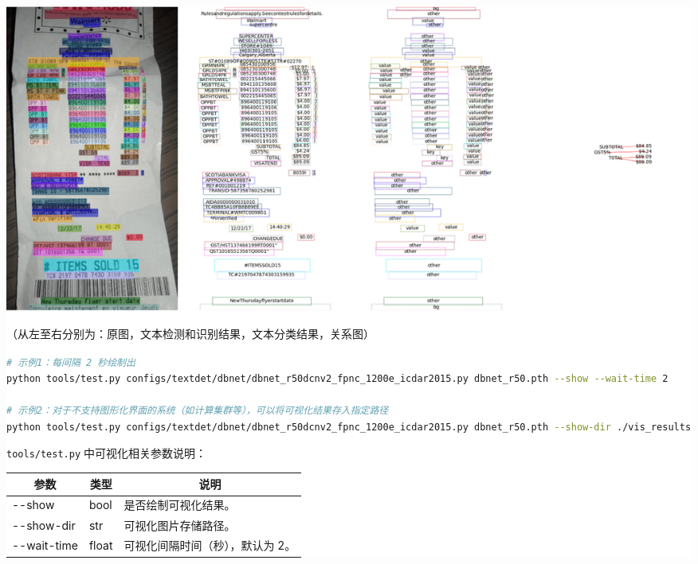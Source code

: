 ![可视化关键信息抽取模型结果](../../../demo/resources/kie_vis.png)

（从左至右分别为：原图，文本检测和识别结果，文本分类结果，关系图）

</div>

```bash
# 示例1：每间隔 2 秒绘制出
python tools/test.py configs/textdet/dbnet/dbnet_r50dcnv2_fpnc_1200e_icdar2015.py dbnet_r50.pth --show --wait-time 2

# 示例2：对于不支持图形化界面的系统（如计算集群等），可以将可视化结果存入指定路径
python tools/test.py configs/textdet/dbnet/dbnet_r50dcnv2_fpnc_1200e_icdar2015.py dbnet_r50.pth --show-dir ./vis_results
```

`tools/test.py` 中可视化相关参数说明：

| 参数        | 类型  | 说明                             |
| ----------- | ----- | -------------------------------- |
| --show      | bool  | 是否绘制可视化结果。             |
| --show-dir  | str   | 可视化图片存储路径。             |
| --wait-time | float | 可视化间隔时间（秒），默认为 2。 |
